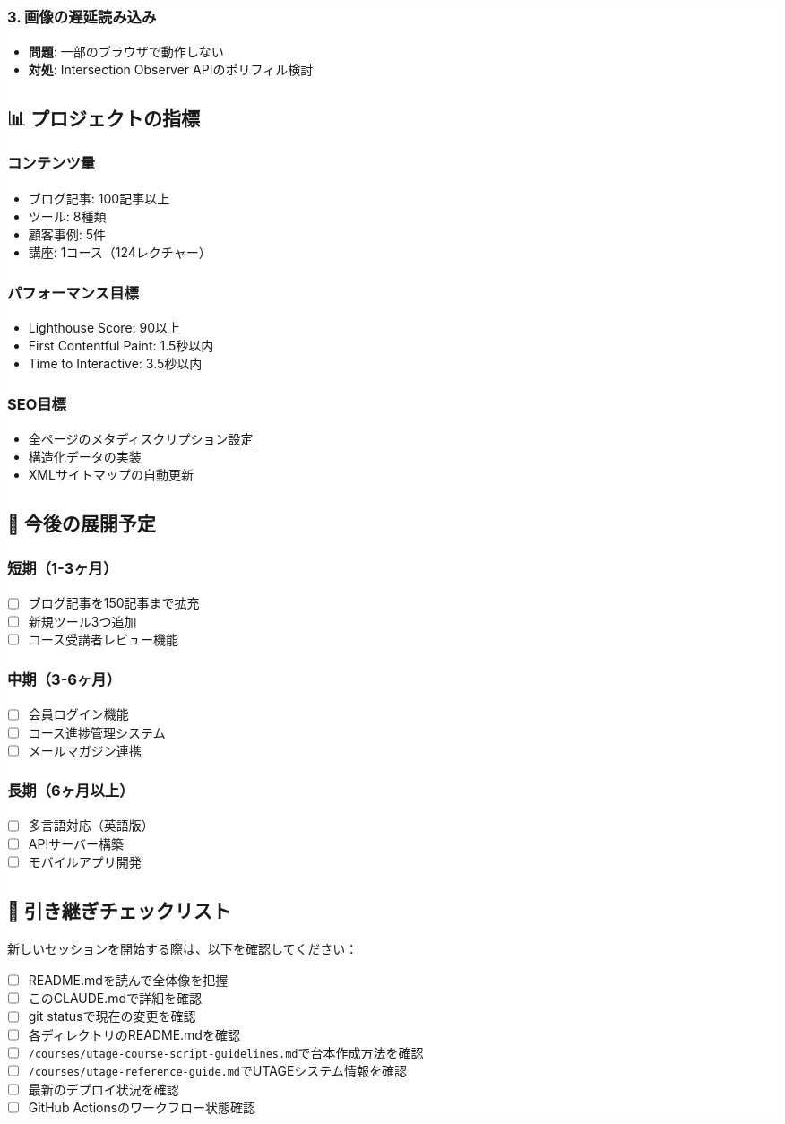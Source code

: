 ### 3. 画像の遅延読み込み
- **問題**: 一部のブラウザで動作しない
- **対処**: Intersection Observer APIのポリフィル検討

## 📊 プロジェクトの指標

### コンテンツ量
- ブログ記事: 100記事以上
- ツール: 8種類
- 顧客事例: 5件
- 講座: 1コース（124レクチャー）

### パフォーマンス目標
- Lighthouse Score: 90以上
- First Contentful Paint: 1.5秒以内
- Time to Interactive: 3.5秒以内

### SEO目標
- 全ページのメタディスクリプション設定
- 構造化データの実装
- XMLサイトマップの自動更新

## 🔮 今後の展開予定

### 短期（1-3ヶ月）
- [ ] ブログ記事を150記事まで拡充
- [ ] 新規ツール3つ追加
- [ ] コース受講者レビュー機能

### 中期（3-6ヶ月）
- [ ] 会員ログイン機能
- [ ] コース進捗管理システム
- [ ] メールマガジン連携

### 長期（6ヶ月以上）
- [ ] 多言語対応（英語版）
- [ ] APIサーバー構築
- [ ] モバイルアプリ開発

## 🤝 引き継ぎチェックリスト

新しいセッションを開始する際は、以下を確認してください：

- [ ] README.mdを読んで全体像を把握
- [ ] このCLAUDE.mdで詳細を確認
- [ ] git statusで現在の変更を確認
- [ ] 各ディレクトリのREADME.mdを確認
- [ ] `/courses/utage-course-script-guidelines.md`で台本作成方法を確認
- [ ] `/courses/utage-reference-guide.md`でUTAGEシステム情報を確認
- [ ] 最新のデプロイ状況を確認
- [ ] GitHub Actionsのワークフロー状態確認
